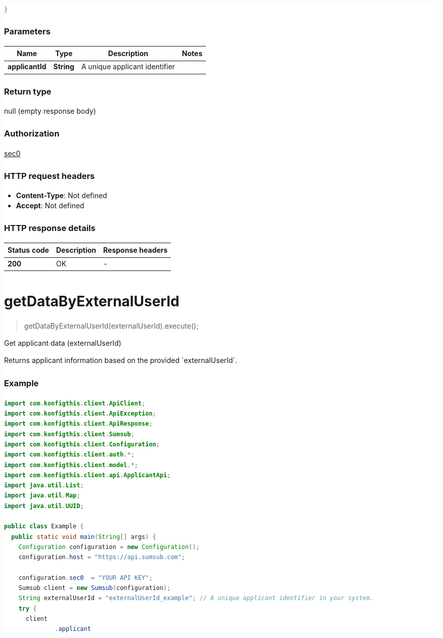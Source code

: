 ```java
}

```

### Parameters

| Name | Type | Description  | Notes |
|------------- | ------------- | ------------- | -------------|
| **applicantId** | **String**| A unique applicant identifier | |

### Return type

null (empty response body)

### Authorization

[sec0](../README.md#sec0)

### HTTP request headers

 - **Content-Type**: Not defined
 - **Accept**: Not defined

### HTTP response details
| Status code | Description | Response headers |
|-------------|-------------|------------------|
| **200** | OK |  -  |

<a name="getDataByExternalUserId"></a>
# **getDataByExternalUserId**
> getDataByExternalUserId(externalUserId).execute();

Get applicant data (externalUserId)

Returns applicant information based on the provided &#x60;externalUserId&#x60;.

### Example
```java
import com.konfigthis.client.ApiClient;
import com.konfigthis.client.ApiException;
import com.konfigthis.client.ApiResponse;
import com.konfigthis.client.Sumsub;
import com.konfigthis.client.Configuration;
import com.konfigthis.client.auth.*;
import com.konfigthis.client.model.*;
import com.konfigthis.client.api.ApplicantApi;
import java.util.List;
import java.util.Map;
import java.util.UUID;

public class Example {
  public static void main(String[] args) {
    Configuration configuration = new Configuration();
    configuration.host = "https://api.sumsub.com";
    
    configuration.sec0  = "YOUR API KEY";
    Sumsub client = new Sumsub(configuration);
    String externalUserId = "externalUserId_example"; // A unique applicant identifier in your system.
    try {
      client
              .applicant
```